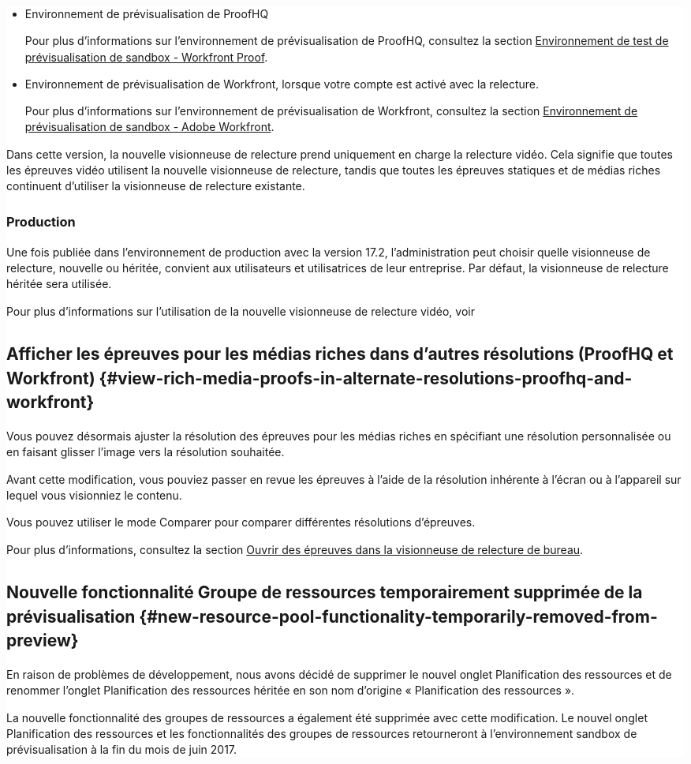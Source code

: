 * Environnement de prévisualisation de ProofHQ

  Pour plus d’informations sur l’environnement de prévisualisation de ProofHQ, consultez la section [Environnement de test de prévisualisation de sandbox - Workfront Proof](../../../../workfront-proof/wp-getstarted/system-information/preview-sandbox.md).

* Environnement de prévisualisation de Workfront, lorsque votre compte est activé avec la relecture.

  Pour plus d’informations sur l’environnement de prévisualisation de Workfront, consultez la section [Environnement de prévisualisation de sandbox - Adobe Workfront](../../../../administration-and-setup/set-up-workfront/workfront-testing-environments/wf-preview-sandbox-environment.md).

Dans cette version, la nouvelle visionneuse de relecture prend uniquement en charge la relecture vidéo. Cela signifie que toutes les épreuves vidéo utilisent la nouvelle visionneuse de relecture, tandis que toutes les épreuves statiques et de médias riches continuent d’utiliser la visionneuse de relecture existante.

### Production

Une fois publiée dans l’environnement de production avec la version 17.2, l’administration peut choisir quelle visionneuse de relecture, nouvelle ou héritée, convient aux utilisateurs et utilisatrices de leur entreprise. Par défaut, la visionneuse de relecture héritée sera utilisée.

Pour plus d’informations sur l’utilisation de la nouvelle visionneuse de relecture vidéo, voir

## Afficher les épreuves pour les médias riches dans d’autres résolutions (ProofHQ et Workfront) {#view-rich-media-proofs-in-alternate-resolutions-proofhq-and-workfront}

Vous pouvez désormais ajuster la résolution des épreuves pour les médias riches en spécifiant une résolution personnalisée ou en faisant glisser l’image vers la résolution souhaitée.

Avant cette modification, vous pouviez passer en revue les épreuves à l’aide de la résolution inhérente à l’écran ou à l’appareil sur lequel vous visionniez le contenu.

Vous pouvez utiliser le mode Comparer pour comparer différentes résolutions d’épreuves.

Pour plus d’informations, consultez la section [Ouvrir des épreuves dans la visionneuse de relecture de bureau](../../../../review-and-approve-work/proofing/use-the-desktop-proofing-viewer/open-proofs-in-dpv.md).

## Nouvelle fonctionnalité Groupe de ressources temporairement supprimée de la prévisualisation {#new-resource-pool-functionality-temporarily-removed-from-preview}

En raison de problèmes de développement, nous avons décidé de supprimer le nouvel onglet Planification des ressources et de renommer l’onglet Planification des ressources héritée en son nom d’origine « Planification des ressources ».

La nouvelle fonctionnalité des groupes de ressources a également été supprimée avec cette modification. Le nouvel onglet Planification des ressources et les fonctionnalités des groupes de ressources retourneront à l’environnement sandbox de prévisualisation à la fin du mois de juin 2017.
